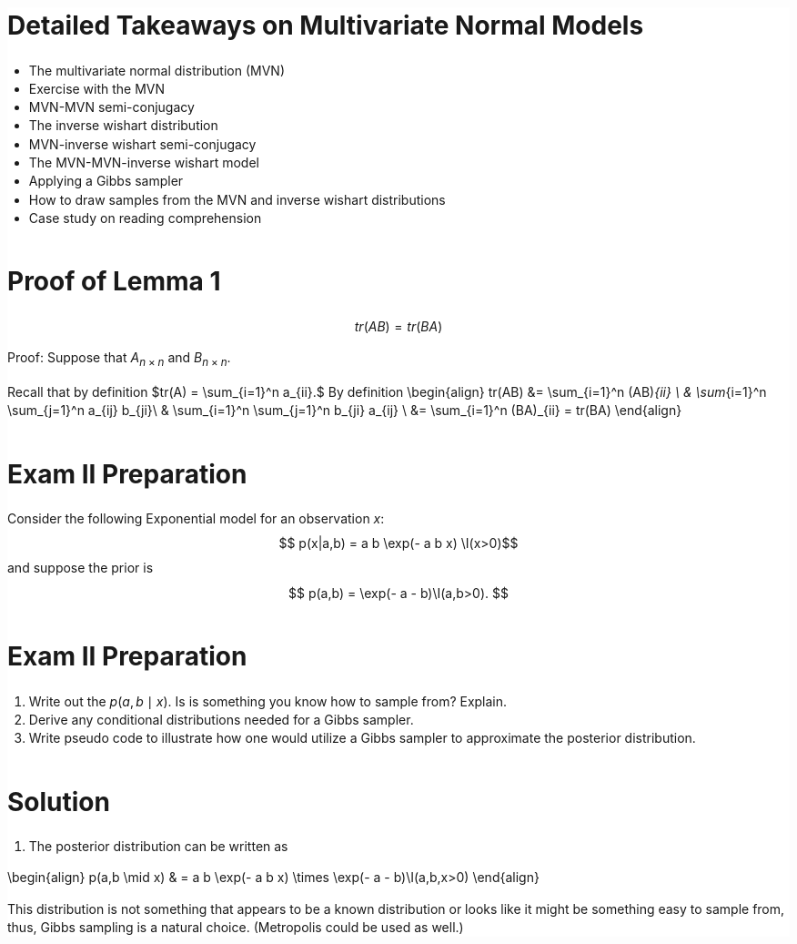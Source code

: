 Detailed Takeaways on Multivariate Normal Models
===

- The multivariate normal distribution (MVN)
- Exercise with the MVN
- MVN-MVN semi-conjugacy 
- The inverse wishart distribution
- MVN-inverse wishart semi-conjugacy 
- The MVN-MVN-inverse wishart model 
- Applying a Gibbs sampler
- How to draw samples from the MVN and inverse wishart distributions
- Case study on reading comprehension

Proof of Lemma 1
===

$$tr(AB) = tr(BA)$$

Proof: Suppose that $A_{n \times n}$ and $B_{n \times n}.$

Recall that by definition $tr(A) = \sum_{i=1}^n a_{ii}.$ By definition
\begin{align}
tr(AB) &= \sum_{i=1}^n (AB)_{ii} \\
& \sum_{i=1}^n \sum_{j=1}^n a_{ij} b_{ji}\\
& \sum_{i=1}^n \sum_{j=1}^n b_{ji} a_{ij} \\
&= \sum_{i=1}^n (BA)_{ii} 
= tr(BA)
\end{align}

Exam II Preparation
===

Consider the following Exponential model for an observation $x$:
$$ p(x|a,b) = a b \exp(- a b x) \I(x>0)$$
and suppose the prior is 
$$ p(a,b) = \exp(- a - b)\I(a,b>0). $$

Exam II Preparation
===

1. Write out the $p(a,b \mid x).$ Is is something you know how to sample from? Explain. 
2. Derive any conditional distributions needed for a Gibbs sampler. 
3. Write pseudo code to illustrate how one would utilize a Gibbs sampler to approximate the posterior distribution. 


Solution
===

1. The posterior distribution can be written as

\begin{align}
p(a,b \mid x)
& = a b \exp(- a b x)  \times \exp(- a - b)\I(a,b,x>0)
\end{align}

This distribution is not something that appears to be a known distribution or looks like it might be something easy to sample from, thus, Gibbs sampling is a natural choice. (Metropolis could be used as well.)
